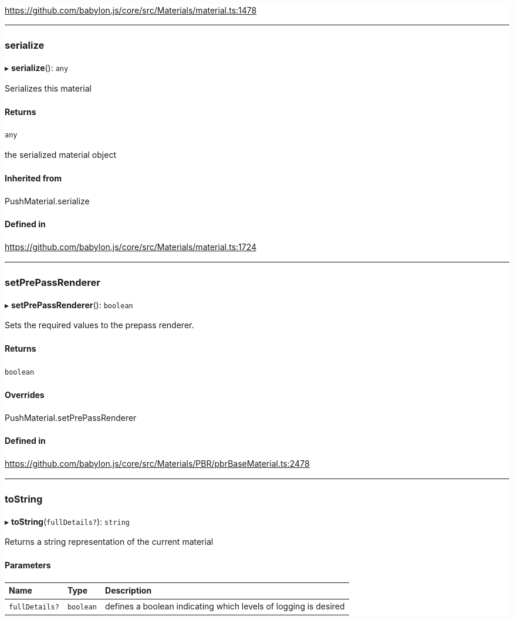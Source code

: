 https://github.com/babylon.js/core/src/Materials/material.ts:1478

___

### serialize

▸ **serialize**(): `any`

Serializes this material

#### Returns

`any`

the serialized material object

#### Inherited from

PushMaterial.serialize

#### Defined in

https://github.com/babylon.js/core/src/Materials/material.ts:1724

___

### setPrePassRenderer

▸ **setPrePassRenderer**(): `boolean`

Sets the required values to the prepass renderer.

#### Returns

`boolean`

#### Overrides

PushMaterial.setPrePassRenderer

#### Defined in

https://github.com/babylon.js/core/src/Materials/PBR/pbrBaseMaterial.ts:2478

___

### toString

▸ **toString**(`fullDetails?`): `string`

Returns a string representation of the current material

#### Parameters

| Name | Type | Description |
| :------ | :------ | :------ |
| `fullDetails?` | `boolean` | defines a boolean indicating which levels of logging is desired |
